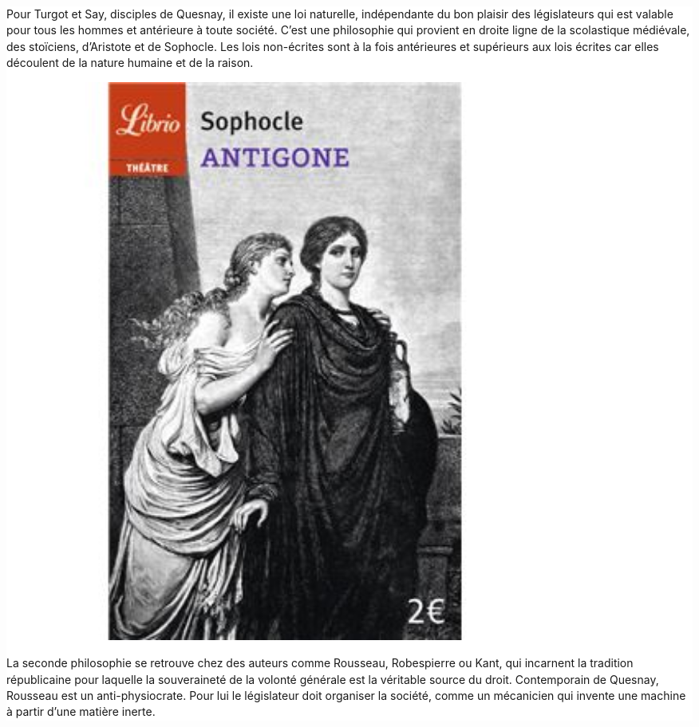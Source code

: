 Pour Turgot et Say, disciples de Quesnay, il existe une loi naturelle, indépendante du bon plaisir des législateurs qui est valable pour tous les hommes et antérieure à toute société. C’est une philosophie qui provient en droite ligne de la scolastique médiévale, des stoïciens, d’Aristote et de Sophocle. Les lois non-écrites sont à la fois antérieures et supérieurs aux lois écrites car elles découlent de la nature humaine et de la raison.

![image](assets\1\img-014.webp)

La seconde philosophie se retrouve chez des auteurs comme Rousseau, Robespierre ou Kant, qui incarnent la tradition républicaine pour laquelle la souveraineté de la volonté générale est la véritable source du droit. Contemporain de Quesnay, Rousseau est un anti-physiocrate. Pour lui le législateur doit organiser la société, comme un mécanicien qui invente une machine à partir d’une matière inerte.
